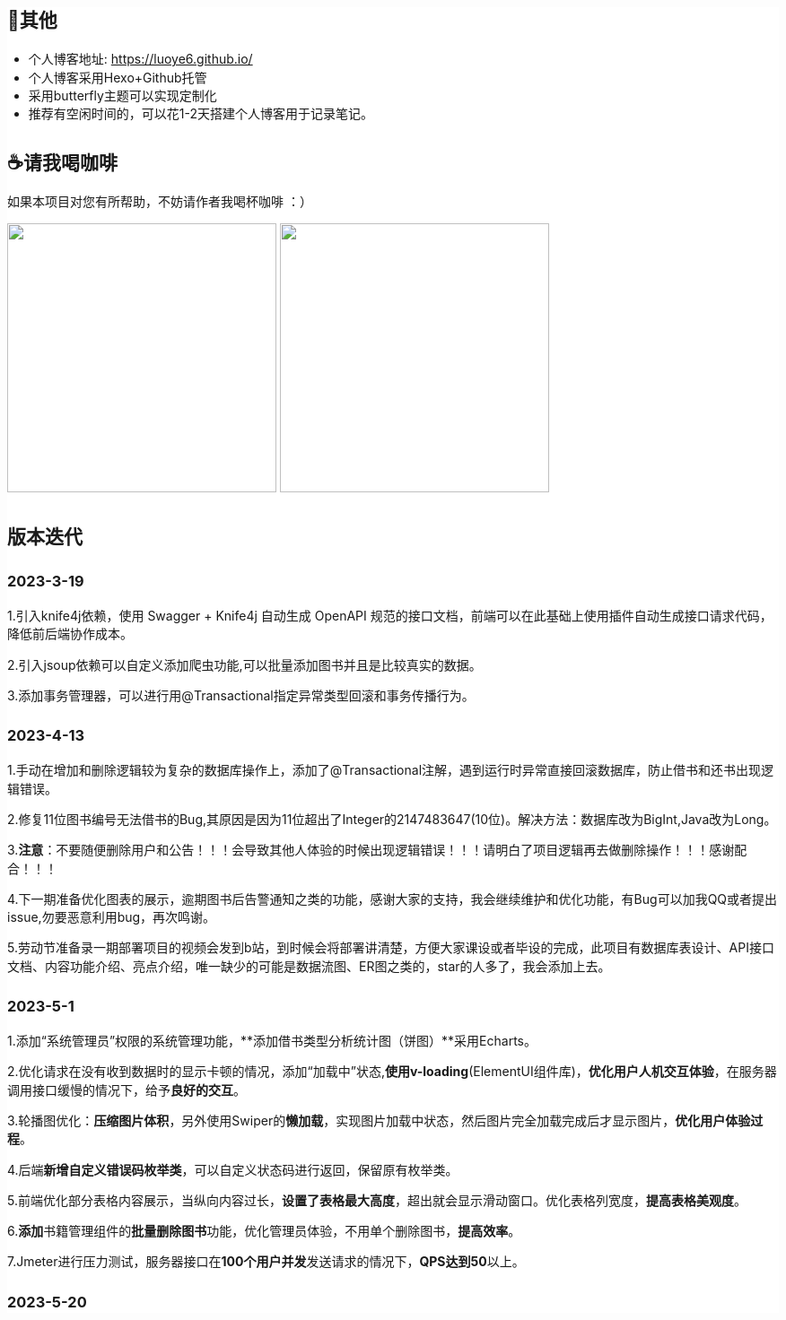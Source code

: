 
## 🐷其他

+ 个人博客地址: https://luoye6.github.io/
+ 个人博客采用Hexo+Github托管
+ 采用butterfly主题可以实现定制化
+ 推荐有空闲时间的，可以花1-2天搭建个人博客用于记录笔记。

## ☕请我喝咖啡

如果本项目对您有所帮助，不妨请作者我喝杯咖啡 ：）

<div><img src="https://pic.yupi.icu/5563/202312191854931.png" style="height:300px;width:300px"></img> <img src="https://pic.yupi.icu/5563/202312191859536.png" style="height:300px;width:300px"></img></div>

## **版本迭代**

### 2023-3-19

1.引入knife4j依赖，使用 Swagger + Knife4j 自动生成 OpenAPI 规范的接口文档，前端可以在此基础上使用插件自动生成接口请求代码，降低前后端协作成本。

2.引入jsoup依赖可以自定义添加爬虫功能,可以批量添加图书并且是比较真实的数据。

3.添加事务管理器，可以进行用@Transactional指定异常类型回滚和事务传播行为。

### 2023-4-13

1.手动在增加和删除逻辑较为复杂的数据库操作上，添加了@Transactional注解，遇到运行时异常直接回滚数据库，防止借书和还书出现逻辑错误。

2.修复11位图书编号无法借书的Bug,其原因是因为11位超出了Integer的2147483647(10位)。解决方法：数据库改为BigInt,Java改为Long。

3.**注意**：不要随便删除用户和公告！！！会导致其他人体验的时候出现逻辑错误！！！请明白了项目逻辑再去做删除操作！！！感谢配合！！！

4.下一期准备优化图表的展示，逾期图书后告警通知之类的功能，感谢大家的支持，我会继续维护和优化功能，有Bug可以加我QQ或者提出issue,勿要恶意利用bug，再次鸣谢。

5.劳动节准备录一期部署项目的视频会发到b站，到时候会将部署讲清楚，方便大家课设或者毕设的完成，此项目有数据库表设计、API接口文档、内容功能介绍、亮点介绍，唯一缺少的可能是数据流图、ER图之类的，star的人多了，我会添加上去。

### 2023-5-1

1.添加“系统管理员”权限的系统管理功能，**添加借书类型分析统计图（饼图）**采用Echarts。

2.优化请求在没有收到数据时的显示卡顿的情况，添加“加载中”状态,**使用v-loading**(ElementUI组件库)，**优化用户人机交互体验**，在服务器调用接口缓慢的情况下，给予**良好的交互**。

3.轮播图优化：**压缩图片体积**，另外使用Swiper的**懒加载**，实现图片加载中状态，然后图片完全加载完成后才显示图片，**优化用户体验过程**。

4.后端**新增自定义错误码枚举类**，可以自定义状态码进行返回，保留原有枚举类。

5.前端优化部分表格内容展示，当纵向内容过长，**设置了表格最大高度**，超出就会显示滑动窗口。优化表格列宽度，**提高表格美观度**。

6.**添加**书籍管理组件的**批量删除图书**功能，优化管理员体验，不用单个删除图书，**提高效率**。

7.Jmeter进行压力测试，服务器接口在**100个用户并发**发送请求的情况下，**QPS达到50**以上。

### 2023-5-20
